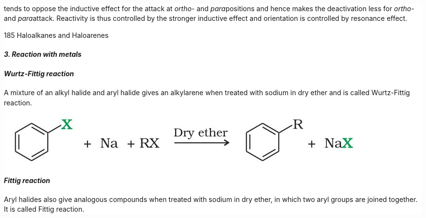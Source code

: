 tends to oppose the inductive effect for the attack at *ortho*- and *para*positions and hence makes the deactivation less for *ortho*- and *para*attack. Reactivity is thus controlled by the stronger inductive effect and orientation is controlled by resonance effect.

185 Haloalkanes and Haloarenes

#### *3. Reaction with metals*

#### *Wurtz-Fittig reaction*

A mixture of an alkyl halide and aryl halide gives an alkylarene when treated with sodium in dry ether and is called Wurtz-Fittig reaction.

![](_page_27_Figure_3.jpeg)

#### *Fittig reaction*

Aryl halides also give analogous compounds when treated with sodium in dry ether, in which two aryl groups are joined together. It is called Fittig reaction.
